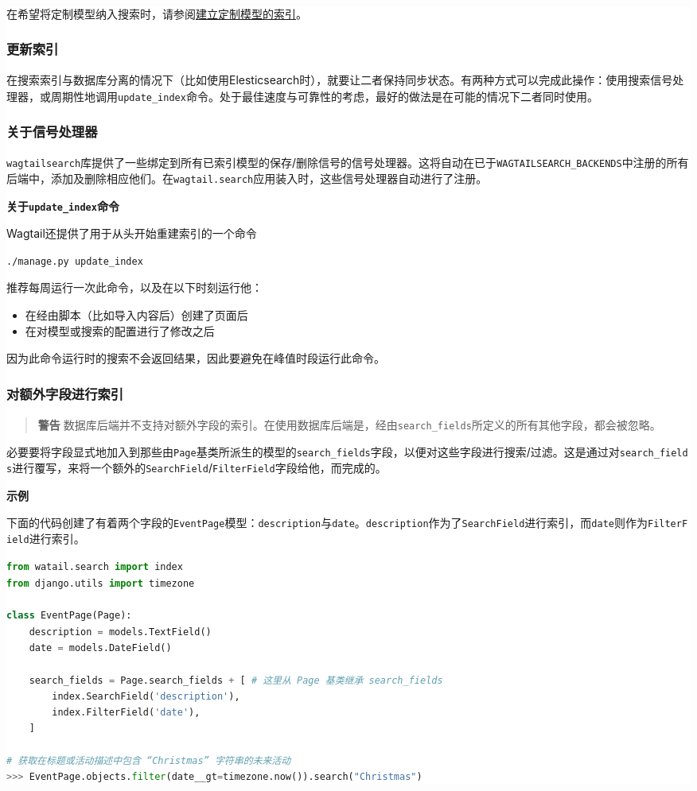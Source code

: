 在希望将定制模型纳入搜索时，请参阅[建立定制模型的索引](#indexing-custom-models)。

### 更新索引

在搜索索引与数据库分离的情况下（比如使用Elesticsearch时），就要让二者保持同步状态。有两种方式可以完成此操作：使用搜索信号处理器，或周期性地调用`update_index`命令。处于最佳速度与可靠性的考虑，最好的做法是在可能的情况下二者同时使用。

### 关于信号处理器

`wagtailsearch`库提供了一些绑定到所有已索引模型的保存/删除信号的信号处理器。这将自动在已于`WAGTAILSEARCH_BACKENDS`中注册的所有后端中，添加及删除相应他们。在`wagtail.search`应用装入时，这些信号处理器自动进行了注册。

**关于`update_index`命令**

Wagtail还提供了用于从头开始重建索引的一个命令

```bash
./manage.py update_index
```

推荐每周运行一次此命令，以及在以下时刻运行他：

+ 在经由脚本（比如导入内容后）创建了页面后
+ 在对模型或搜索的配置进行了修改之后

因为此命令运行时的搜索不会返回结果，因此要避免在峰值时段运行此命令。

<a name="indexing-extra-fields"></a>
### 对额外字段进行索引

> **警告** 数据库后端并不支持对额外字段的索引。在使用数据库后端是，经由`search_fields`所定义的所有其他字段，都会被忽略。


必要要将字段显式地加入到那些由`Page`基类所派生的模型的`search_fields`字段，以便对这些字段进行搜索/过滤。这是通过对`search_fields`进行覆写，来将一个额外的`SearchField`/`FilterField`字段给他，而完成的。

__示例__

下面的代码创建了有着两个字段的`EventPage`模型：`description`与`date`。`description`作为了`SearchField`进行索引，而`date`则作为`FilterField`进行索引。

```python
from watail.search import index
from django.utils import timezone

class EventPage(Page):
    description = models.TextField()
    date = models.DateField()

    search_fields = Page.search_fields + [ # 这里从 Page 基类继承 search_fields
        index.SearchField('description'),
        index.FilterField('date'),
    ]

# 获取在标题或活动描述中包含 “Christmas” 字符串的未来活动
>>> EventPage.objects.filter(date__gt=timezone.now()).search("Christmas")
```
